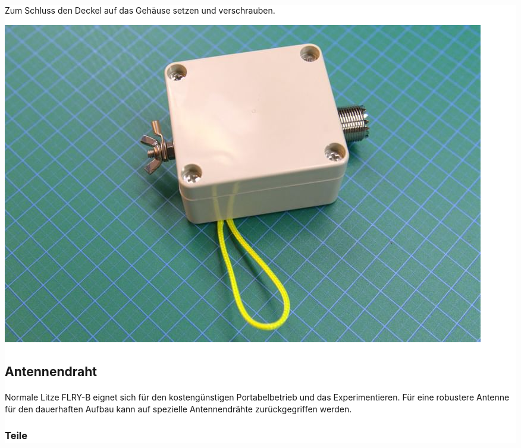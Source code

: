 
Zum Schluss den Deckel auf das Gehäuse setzen und verschrauben.

![UnUn buildprocess](/images/diy/efhw/efhw-kit_unun_22.jpg)


## Antennendraht

Normale Litze FLRY-B eignet sich für den kostengünstigen Portabelbetrieb und das Experimentieren. Für eine robustere Antenne für den dauerhaften Aufbau kann auf spezielle Antennendrähte zurückgegriffen werden.


### Teile